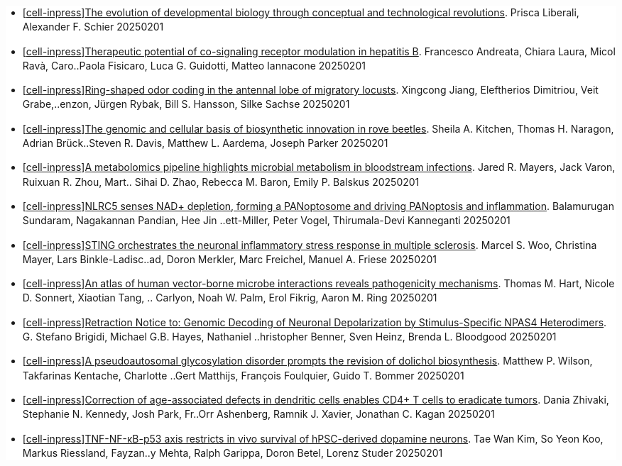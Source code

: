   - \[[cell-inpress](https://www.cell.com/archive?publicationCode=cell&rss=yes)\][The evolution of developmental biology through conceptual and technological revolutions](https://www.cell.com/cell/fulltext/S0092-8674(24)00632-9?rss=yes). Prisca Liberali, Alexander F. Schier 	20250201

  - \[[cell-inpress](https://www.cell.com/archive?publicationCode=cell&rss=yes)\][Therapeutic potential of co-signaling receptor modulation in hepatitis B](https://www.cell.com/cell/fulltext/S0092-8674(24)00582-8?rss=yes). Francesco Andreata, Chiara Laura, Micol Ravà, Caro..Paola Fisicaro, Luca G. Guidotti, Matteo Iannacone 	20250201

  - \[[cell-inpress](https://www.cell.com/archive?publicationCode=cell&rss=yes)\][Ring-shaped odor coding in the antennal lobe of migratory locusts](https://www.cell.com/cell/fulltext/S0092-8674(24)00580-4?rss=yes). Xingcong Jiang, Eleftherios Dimitriou, Veit Grabe,..enzon, Jürgen Rybak, Bill S. Hansson, Silke Sachse 	20250201

  - \[[cell-inpress](https://www.cell.com/archive?publicationCode=cell&rss=yes)\][The genomic and cellular basis of biosynthetic innovation in rove beetles](https://www.cell.com/cell/fulltext/S0092-8674(24)00521-X?rss=yes). Sheila A. Kitchen, Thomas H. Naragon, Adrian Brück..Steven R. Davis, Matthew L. Aardema, Joseph Parker 	20250201

  - \[[cell-inpress](https://www.cell.com/archive?publicationCode=cell&rss=yes)\][A metabolomics pipeline highlights microbial metabolism in bloodstream infections](https://www.cell.com/cell/fulltext/S0092-8674(24)00579-8?rss=yes). Jared R. Mayers, Jack Varon, Ruixuan R. Zhou, Mart.. Sihai D. Zhao, Rebecca M. Baron, Emily P. Balskus 	20250201

  - \[[cell-inpress](https://www.cell.com/archive?publicationCode=cell&rss=yes)\][NLRC5 senses NAD+ depletion, forming a PANoptosome and driving PANoptosis and inflammation](https://www.cell.com/cell/fulltext/S0092-8674(24)00578-6?rss=yes). Balamurugan Sundaram, Nagakannan Pandian, Hee Jin ..ett-Miller, Peter Vogel, Thirumala-Devi Kanneganti 	20250201

  - \[[cell-inpress](https://www.cell.com/archive?publicationCode=cell&rss=yes)\][STING orchestrates the neuronal inflammatory stress response in multiple sclerosis](https://www.cell.com/cell/fulltext/S0092-8674(24)00576-2?rss=yes). Marcel S. Woo, Christina Mayer, Lars Binkle-Ladisc..ad, Doron Merkler, Marc Freichel, Manuel A. Friese 	20250201

  - \[[cell-inpress](https://www.cell.com/archive?publicationCode=cell&rss=yes)\][An atlas of human vector-borne microbe interactions reveals pathogenicity mechanisms](https://www.cell.com/cell/fulltext/S0092-8674(24)00532-4?rss=yes). Thomas M. Hart, Nicole D. Sonnert, Xiaotian Tang, .. Carlyon, Noah W. Palm, Erol Fikrig, Aaron M. Ring 	20250201

  - \[[cell-inpress](https://www.cell.com/archive?publicationCode=cell&rss=yes)\][Retraction Notice to: Genomic Decoding of Neuronal Depolarization by Stimulus-Specific NPAS4 Heterodimers](https://www.cell.com/cell/fulltext/S0092-8674(24)00648-2?rss=yes). G. Stefano Brigidi, Michael G.B. Hayes, Nathaniel ..hristopher Benner, Sven Heinz, Brenda L. Bloodgood 	20250201

  - \[[cell-inpress](https://www.cell.com/archive?publicationCode=cell&rss=yes)\][A pseudoautosomal glycosylation disorder prompts the revision of dolichol biosynthesis](https://www.cell.com/cell/fulltext/S0092-8674(24)00644-5?rss=yes). Matthew P. Wilson, Takfarinas Kentache, Charlotte ..Gert Matthijs, François Foulquier, Guido T. Bommer 	20250201

  - \[[cell-inpress](https://www.cell.com/archive?publicationCode=cell&rss=yes)\][Correction of age-associated defects in dendritic cells enables CD4+ T cells to eradicate tumors](https://www.cell.com/cell/fulltext/S0092-8674(24)00535-X?rss=yes). Dania Zhivaki, Stephanie N. Kennedy, Josh Park, Fr..Orr Ashenberg, Ramnik J. Xavier, Jonathan C. Kagan 	20250201

  - \[[cell-inpress](https://www.cell.com/archive?publicationCode=cell&rss=yes)\][TNF-NF-κB-p53 axis restricts in vivo survival of hPSC-derived dopamine neurons](https://www.cell.com/cell/fulltext/S0092-8674(24)00575-0?rss=yes). Tae Wan Kim, So Yeon Koo, Markus Riessland, Fayzan..y Mehta, Ralph Garippa, Doron Betel, Lorenz Studer 	20250201
